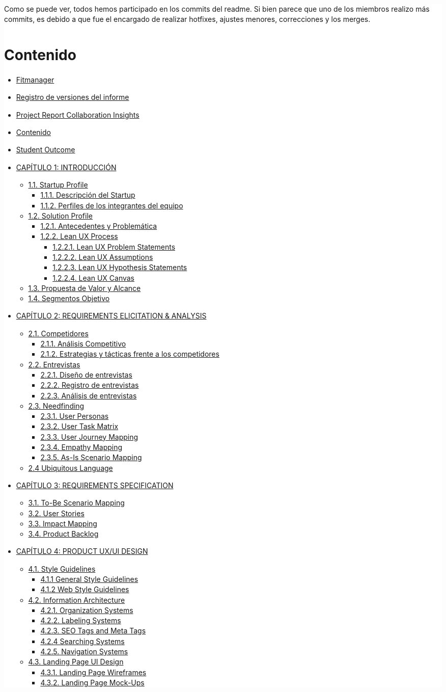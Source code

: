 Como se puede ver, todos hemos participado en los commits del readme. Si bien parece que uno de los miembros realizo más commits, es debido a que fue el encargado de realizar hotfixes, ajustes menores, correcciones y los merges.

# Contenido

- [Fitmanager](#fitmanager)
 
- [Registro de versiones del informe](#registro-de-versiones-del-informe)
 
- [Project Report Collaboration Insights](#project-report-collaboration-insights)

- [Contenido](#contenido)

- [Student Outcome](#student-outcome)

- [CAPÍTULO 1: INTRODUCCIÓN](#capítulo-1-introducción)
  * [1.1. Startup Profile](#11-startup-profile)
    + [1.1.1. Descripción del Startup](#111-descripción-del-startup)
    + [1.1.2. Perfiles de los integrantes del equipo](#112-perfiles-de-los-integrantes-del-equipo)
  * [1.2. Solution Profile](#12-solution-profile)
    + [1.2.1. Antecedentes y Problemática](#121-antecedentes-y-problemática)
    + [1.2.2. Lean UX Process](#122-lean-ux-process)
      - [1.2.2.1. Lean UX Problem Statements](#1221-lean-ux-problem-statements)
      - [1.2.2.2. Lean UX Assumptions](#1222-lean-ux-assumptions)
      - [1.2.2.3. Lean UX Hypothesis Statements](#1223-lean-ux-hypothesis-statements)
      - [1.2.2.4. Lean UX Canvas](#1224-lean-ux-canvas)
  * [1.3. Propuesta de Valor y Alcance](#13-propuesta-de-valor-y-alcance)
  * [1.4. Segmentos Objetivo](#14-segmentos-objetivo)

- [CAPÍTULO 2: REQUIREMENTS ELICITATION & ANALYSIS](#capítulo-2-requirements-elicitation--analysis)
  * [2.1. Competidores](#21-competidores)
    + [2.1.1. Análisis Competitivo](#211-análisis-competitivo)
    + [2.1.2. Estrategias y tácticas frente a los competidores](#212-estrategias-y-tácticas-frente-a-los-competidores)
  * [2.2. Entrevistas](#22-entrevistas)
    + [2.2.1. Diseño de entrevistas](#221-diseño-de-entrevistas)
    + [2.2.2. Registro de entrevistas](#222-registro-de-entrevistas)
    + [2.2.3. Análisis de entrevistas](#223-análisis-de-entrevistas)
  * [2.3. Needfinding](#23-needfinding)
    + [2.3.1. User Personas](#231-user-personas)
    + [2.3.2. User Task Matrix](#232-user-task-matrix)
    + [2.3.3. User Journey Mapping](#233-user-journey-mapping)
    + [2.3.4. Empathy Mapping](#234-empathy-mapping)
    + [2.3.5. As-Is Scenario Mapping](#235-as-is-scenario-mapping)
  * [2.4 Ubiquitous Language](#24-ubiquitous-language)

- [CAPÍTULO 3: REQUIREMENTS SPECIFICATION](#capítulo-3-requirements-specification)
  * [3.1. To-Be Scenario Mapping](#31-to-be-scenario-mapping)
  * [3.2. User Stories](#32-user-stories)
  * [3.3. Impact Mapping](#33-impact-mapping)
  * [3.4. Product Backlog](#34-product-backlog)

- [CAPÍTULO 4: PRODUCT UX/UI DESIGN](#capítulo-4-product-uxui-design)
  * [4.1. Style Guidelines](#41-style-guidelines)
    + [4.1.1 General Style Guidelines](#411-general-style-guidelines)
    + [4.1.2 Web Style Guidelines](#412-web-style-guidelines)
  * [4.2. Information Architecture](#42-information-architecture)
    + [4.2.1. Organization Systems](#421-organization-systems)
    + [4.2.2. Labeling Systems](#422-labeling-systems)
    + [4.2.3. SEO Tags and Meta Tags](#423-seo-tags-and-meta-tags)
    + [4.2.4 Searching Systems](#424-searching-systems)
    + [4.2.5. Navigation Systems](#425-navigation-systems)
  * [4.3. Landing Page UI Design](#43-landing-page-ui-design)
    + [4.3.1. Landing Page Wireframes](#431-landing-page-wireframes)
    + [4.3.2. Landing Page Mock-Ups](#432-landing-page-mock-ups)